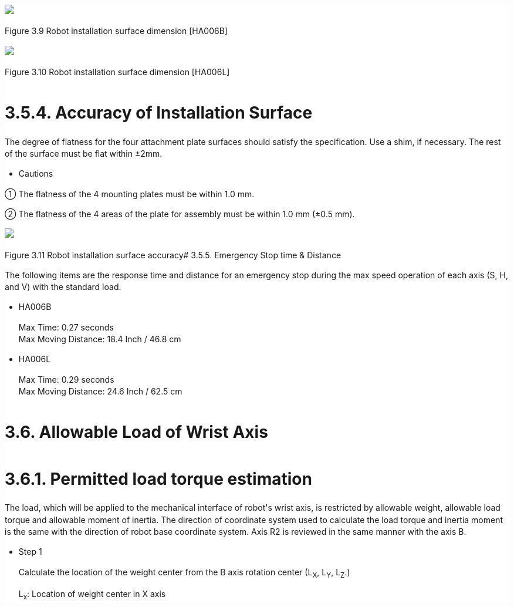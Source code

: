 ![](../../_assets/그림_3.9_로봇_설치면_치수.png)

Figure 3.9 Robot installation surface dimension [HA006B]

![](../../_assets/그림_3.10_로봇_설치면_치수.png)

Figure 3.10 Robot installation surface dimension [HA006L]
# 3.5.4. Accuracy of Installation Surface

The degree of flatness for the four attachment plate surfaces should satisfy the specification. Use a shim, if necessary. The rest of the surface must be flat within ±2mm.

*	Cautions

①	The flatness of the 4 mounting plates must be within 1.0 mm.

②	The flatness of the 4 areas of the plate for assembly must be within 1.0 mm (±0.5 mm).



![](../../_assets/그림_3.11_로봇_설치면_정도.png)

Figure 3.11 Robot installation surface accuracy# 3.5.5. Emergency Stop time & Distance 

The following items are the response time and distance for an emergency stop during the max speed operation of each axis (S, H, and V) with the standard load.

*	HA006B

    Max Time: 0.27 seconds<br>
    Max Moving Distance: 18.4 Inch / 46.8 cm


*	HA006L

    Max Time: 0.29 seconds<br>
    Max Moving Distance: 24.6 Inch / 62.5 cm
# 3.6. Allowable Load of Wrist Axis



# 3.6.1. Permitted load torque estimation

The load, which will be applied to the mechanical interface of robot's wrist axis, is restricted by allowable weight, allowable load torque and allowable moment of inertia. The direction of coordinate system used to calculate the load torque and inertia moment is the same with the direction of robot base coordinate system. Axis R2 is reviewed in the same manner with the axis B.


*	Step 1

    Calculate the location of the weight center from the B axis rotation center (L<sub>X</sub>, L<sub>Y</sub>, L<sub>Z</sub>.)

    L<sub>x</sub>: Location of weight center in X axis

